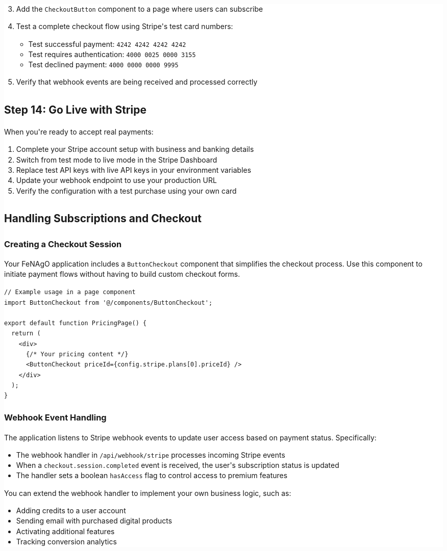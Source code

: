 3. Add the `CheckoutButton` component to a page where users can subscribe

4. Test a complete checkout flow using Stripe's test card numbers:
   - Test successful payment: `4242 4242 4242 4242`
   - Test requires authentication: `4000 0025 0000 3155`
   - Test declined payment: `4000 0000 0000 9995`

5. Verify that webhook events are being received and processed correctly

## Step 14: Go Live with Stripe

When you're ready to accept real payments:

1. Complete your Stripe account setup with business and banking details
2. Switch from test mode to live mode in the Stripe Dashboard
3. Replace test API keys with live API keys in your environment variables
4. Update your webhook endpoint to use your production URL
5. Verify the configuration with a test purchase using your own card

## Handling Subscriptions and Checkout

### Creating a Checkout Session

Your FeNAgO application includes a `ButtonCheckout` component that simplifies the checkout process. Use this component to initiate payment flows without having to build custom checkout forms.

```tsx
// Example usage in a page component
import ButtonCheckout from '@/components/ButtonCheckout';

export default function PricingPage() {
  return (
    <div>
      {/* Your pricing content */}
      <ButtonCheckout priceId={config.stripe.plans[0].priceId} />
    </div>
  );
}
```

### Webhook Event Handling

The application listens to Stripe webhook events to update user access based on payment status. Specifically:

- The webhook handler in `/api/webhook/stripe` processes incoming Stripe events
- When a `checkout.session.completed` event is received, the user's subscription status is updated
- The handler sets a boolean `hasAccess` flag to control access to premium features

You can extend the webhook handler to implement your own business logic, such as:
- Adding credits to a user account
- Sending email with purchased digital products
- Activating additional features
- Tracking conversion analytics
